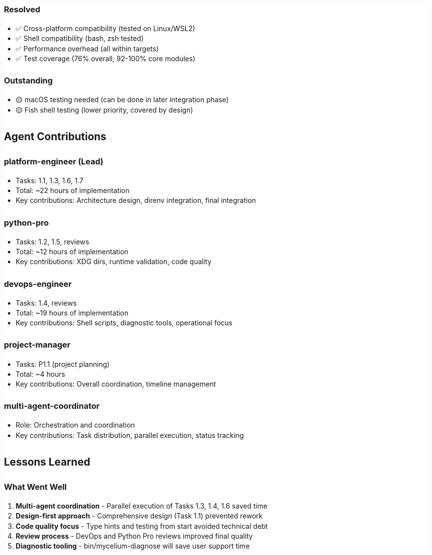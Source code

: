 ### Resolved

- ✅ Cross-platform compatibility (tested on Linux/WSL2)
- ✅ Shell compatibility (bash, zsh tested)
- ✅ Performance overhead (all within targets)
- ✅ Test coverage (76% overall, 92-100% core modules)

### Outstanding

- 🟡 macOS testing needed (can be done in later integration phase)
- 🟡 Fish shell testing (lower priority, covered by design)

## Agent Contributions

### platform-engineer (Lead)

- Tasks: 1.1, 1.3, 1.6, 1.7
- Total: ~22 hours of implementation
- Key contributions: Architecture design, direnv integration, final integration

### python-pro

- Tasks: 1.2, 1.5, reviews
- Total: ~12 hours of implementation
- Key contributions: XDG dirs, runtime validation, code quality

### devops-engineer

- Tasks: 1.4, reviews
- Total: ~19 hours of implementation
- Key contributions: Shell scripts, diagnostic tools, operational focus

### project-manager

- Tasks: P1.1 (project planning)
- Total: ~4 hours
- Key contributions: Overall coordination, timeline management

### multi-agent-coordinator

- Role: Orchestration and coordination
- Key contributions: Task distribution, parallel execution, status tracking

## Lessons Learned

### What Went Well

1. **Multi-agent coordination** - Parallel execution of Tasks 1.3, 1.4, 1.6 saved time
1. **Design-first approach** - Comprehensive design (Task 1.1) prevented rework
1. **Code quality focus** - Type hints and testing from start avoided technical debt
1. **Review process** - DevOps and Python Pro reviews improved final quality
1. **Diagnostic tooling** - bin/mycelium-diagnose will save user support time
